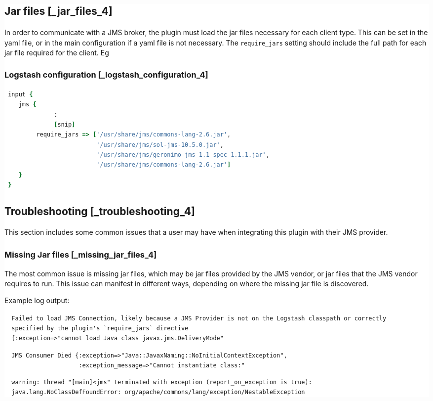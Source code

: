 


## Jar files [_jar_files_4]

In order to communicate with a JMS broker, the plugin must load the jar files necessary for each client type. This can be set in the yaml file, or in the main configuration if a yaml file is not necessary. The `require_jars` setting should include the full path for each jar file required for the client. Eg

### Logstash configuration [_logstash_configuration_4]

```ruby
 input {
    jms {
              :
              [snip]
         require_jars => ['/usr/share/jms/commons-lang-2.6.jar',
                          '/usr/share/jms/sol-jms-10.5.0.jar',
                          '/usr/share/jms/geronimo-jms_1.1_spec-1.1.1.jar',
                          '/usr/share/jms/commons-lang-2.6.jar']
    }
 }
```



## Troubleshooting [_troubleshooting_4]

This section includes some common issues that a user may have when integrating this plugin with their JMS provider.

### Missing Jar files [_missing_jar_files_4]

The most common issue is missing jar files, which may be jar files provided by the JMS vendor, or jar files that the JMS vendor requires to run. This issue can manifest in different ways, depending on where the missing jar file is discovered.

Example log output:

```txt
  Failed to load JMS Connection, likely because a JMS Provider is not on the Logstash classpath or correctly
  specified by the plugin's `require_jars` directive
  {:exception=>"cannot load Java class javax.jms.DeliveryMode"
```

```txt
  JMS Consumer Died {:exception=>"Java::JavaxNaming::NoInitialContextException",
                     :exception_message=>"Cannot instantiate class:"
```

```txt
  warning: thread "[main]<jms" terminated with exception (report_on_exception is true):
  java.lang.NoClassDefFoundError: org/apache/commons/lang/exception/NestableException
```
